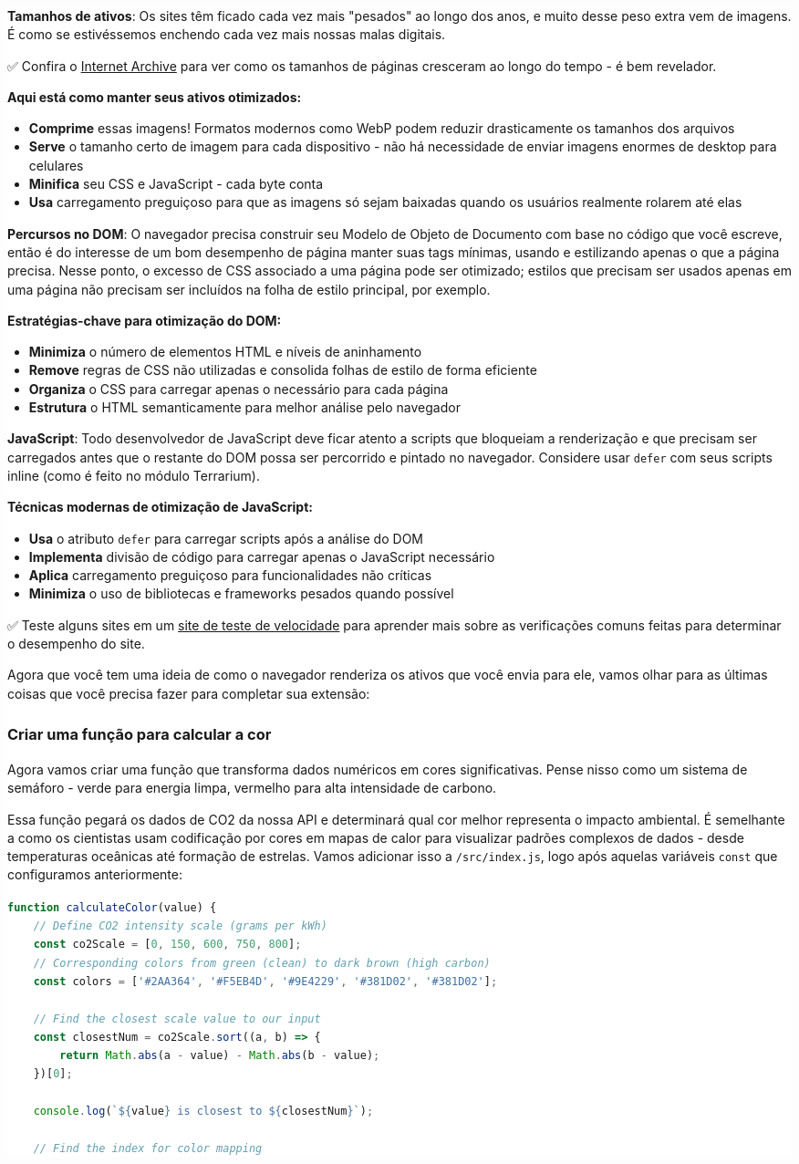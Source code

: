 **Tamanhos de ativos**: Os sites têm ficado cada vez mais "pesados" ao longo dos anos, e muito desse peso extra vem de imagens. É como se estivéssemos enchendo cada vez mais nossas malas digitais.

✅ Confira o [Internet Archive](https://httparchive.org/reports/page-weight) para ver como os tamanhos de páginas cresceram ao longo do tempo - é bem revelador.

**Aqui está como manter seus ativos otimizados:**
- **Comprime** essas imagens! Formatos modernos como WebP podem reduzir drasticamente os tamanhos dos arquivos
- **Serve** o tamanho certo de imagem para cada dispositivo - não há necessidade de enviar imagens enormes de desktop para celulares
- **Minifica** seu CSS e JavaScript - cada byte conta
- **Usa** carregamento preguiçoso para que as imagens só sejam baixadas quando os usuários realmente rolarem até elas

**Percursos no DOM**: O navegador precisa construir seu Modelo de Objeto de Documento com base no código que você escreve, então é do interesse de um bom desempenho de página manter suas tags mínimas, usando e estilizando apenas o que a página precisa. Nesse ponto, o excesso de CSS associado a uma página pode ser otimizado; estilos que precisam ser usados apenas em uma página não precisam ser incluídos na folha de estilo principal, por exemplo.

**Estratégias-chave para otimização do DOM:**
- **Minimiza** o número de elementos HTML e níveis de aninhamento
- **Remove** regras de CSS não utilizadas e consolida folhas de estilo de forma eficiente
- **Organiza** o CSS para carregar apenas o necessário para cada página
- **Estrutura** o HTML semanticamente para melhor análise pelo navegador

**JavaScript**: Todo desenvolvedor de JavaScript deve ficar atento a scripts que bloqueiam a renderização e que precisam ser carregados antes que o restante do DOM possa ser percorrido e pintado no navegador. Considere usar `defer` com seus scripts inline (como é feito no módulo Terrarium).

**Técnicas modernas de otimização de JavaScript:**
- **Usa** o atributo `defer` para carregar scripts após a análise do DOM
- **Implementa** divisão de código para carregar apenas o JavaScript necessário
- **Aplica** carregamento preguiçoso para funcionalidades não críticas
- **Minimiza** o uso de bibliotecas e frameworks pesados quando possível

✅ Teste alguns sites em um [site de teste de velocidade](https://www.webpagetest.org/) para aprender mais sobre as verificações comuns feitas para determinar o desempenho do site.

Agora que você tem uma ideia de como o navegador renderiza os ativos que você envia para ele, vamos olhar para as últimas coisas que você precisa fazer para completar sua extensão:

### Criar uma função para calcular a cor

Agora vamos criar uma função que transforma dados numéricos em cores significativas. Pense nisso como um sistema de semáforo - verde para energia limpa, vermelho para alta intensidade de carbono.

Essa função pegará os dados de CO2 da nossa API e determinará qual cor melhor representa o impacto ambiental. É semelhante a como os cientistas usam codificação por cores em mapas de calor para visualizar padrões complexos de dados - desde temperaturas oceânicas até formação de estrelas. Vamos adicionar isso a `/src/index.js`, logo após aquelas variáveis `const` que configuramos anteriormente:

```javascript
function calculateColor(value) {
	// Define CO2 intensity scale (grams per kWh)
	const co2Scale = [0, 150, 600, 750, 800];
	// Corresponding colors from green (clean) to dark brown (high carbon)
	const colors = ['#2AA364', '#F5EB4D', '#9E4229', '#381D02', '#381D02'];

	// Find the closest scale value to our input
	const closestNum = co2Scale.sort((a, b) => {
		return Math.abs(a - value) - Math.abs(b - value);
	})[0];
	
	console.log(`${value} is closest to ${closestNum}`);
	
	// Find the index for color mapping
```
